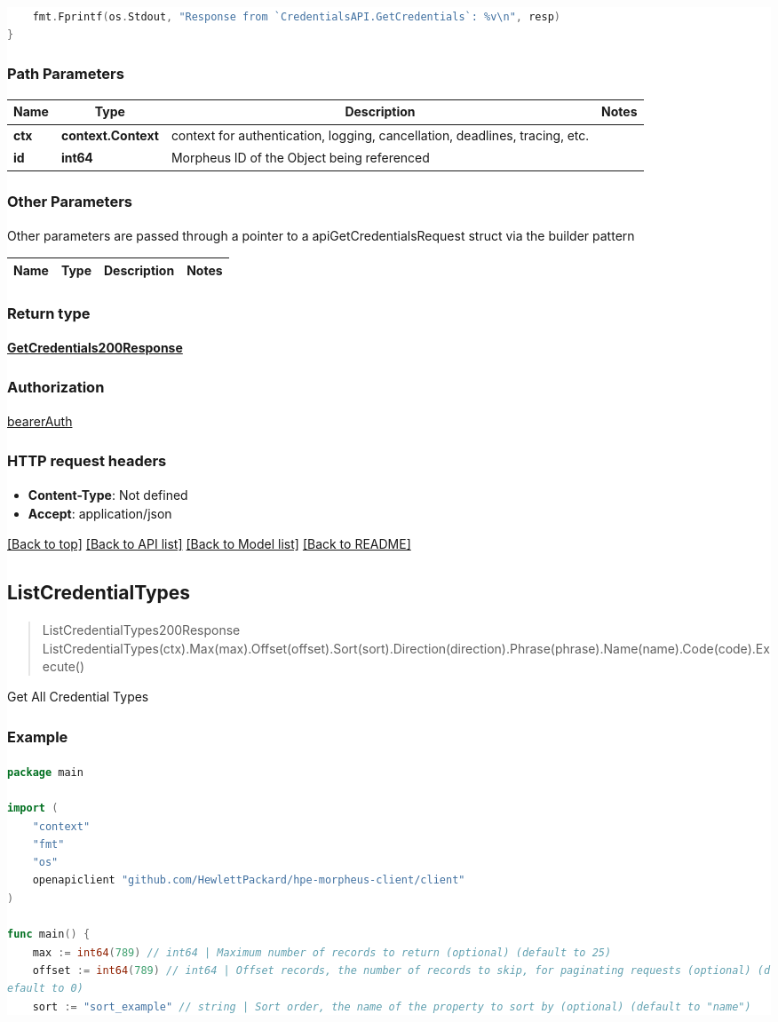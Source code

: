 ```go
	fmt.Fprintf(os.Stdout, "Response from `CredentialsAPI.GetCredentials`: %v\n", resp)
}
```

### Path Parameters


Name | Type | Description  | Notes
------------- | ------------- | ------------- | -------------
**ctx** | **context.Context** | context for authentication, logging, cancellation, deadlines, tracing, etc.
**id** | **int64** | Morpheus ID of the Object being referenced | 

### Other Parameters

Other parameters are passed through a pointer to a apiGetCredentialsRequest struct via the builder pattern


Name | Type | Description  | Notes
------------- | ------------- | ------------- | -------------


### Return type

[**GetCredentials200Response**](GetCredentials200Response.md)

### Authorization

[bearerAuth](../README.md#bearerAuth)

### HTTP request headers

- **Content-Type**: Not defined
- **Accept**: application/json

[[Back to top]](#) [[Back to API list]](../README.md#documentation-for-api-endpoints)
[[Back to Model list]](../README.md#documentation-for-models)
[[Back to README]](../README.md)


## ListCredentialTypes

> ListCredentialTypes200Response ListCredentialTypes(ctx).Max(max).Offset(offset).Sort(sort).Direction(direction).Phrase(phrase).Name(name).Code(code).Execute()

Get All Credential Types



### Example

```go
package main

import (
	"context"
	"fmt"
	"os"
	openapiclient "github.com/HewlettPackard/hpe-morpheus-client/client"
)

func main() {
	max := int64(789) // int64 | Maximum number of records to return (optional) (default to 25)
	offset := int64(789) // int64 | Offset records, the number of records to skip, for paginating requests (optional) (default to 0)
	sort := "sort_example" // string | Sort order, the name of the property to sort by (optional) (default to "name")
```